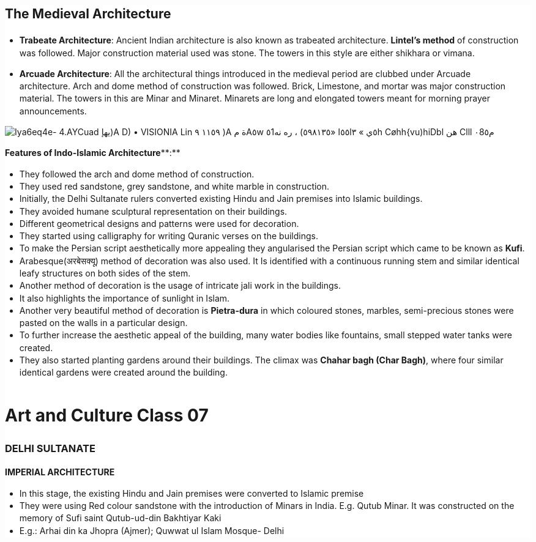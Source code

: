 ## The Medieval Architecture

- **Trabeate Architecture**: Ancient Indian architecture is also known as trabeated architecture. **Lintel’s method** of construction was followed. Major construction material used was stone. The towers in this style are either shikhara or vimana.

- **Arcuade Architecture**: All the architectural things introduced in the medieval period are clubbed under Arcuade architecture. Arch and dome method of construction was followed. Brick, Limestone, and mortar was major construction material. The towers in this are Minar and Minaret. Minarets are long and elongated towers meant for morning prayer announcements.

![Iya6eq4e- 
4.AYCuad يهإ)A 
D) • VISIONIA 
Lin ١١٥٩ ٩ )A ة مA٥w ٥٥ا 
«٥٩٨١٣٥) ، ره 
نه٥1l٥ي » 
٣h 
Cøhh{vu)hiDbl هن 
Clll ٠8م٥](file:///C:/Users/FO/AppData/Local/Temp/msohtmlclip1/01/clip_image086.gif)

**Features of Indo-Islamic Architecture****:**

- They followed the arch and dome method of construction.
- They used red sandstone, grey sandstone, and white marble in construction.
- Initially, the Delhi Sultanate rulers converted existing Hindu and Jain premises into Islamic buildings.
- They avoided humane sculptural representation on their buildings.
- Different geometrical designs and patterns were used for decoration.
- They started using calligraphy for writing Quranic verses on the buildings.
- To make the Persian script aesthetically more appealing they angularised the Persian script which came to be known as **Kufi**.
- Arabesque(अरबेसक्यू) method of decoration was also used. It Is identified with a continuous running stem and similar identical leafy structures on both sides of the stem.
- Another method of decoration is the usage of intricate jali work in the buildings.
- It also highlights the importance of sunlight in Islam.
- Another very beautiful method of decoration is **Pietra-dura** in which coloured stones, marbles, semi-precious stones were pasted on the walls in a particular design.
- To further increase the aesthetic appeal of the building, many water bodies like fountains, small stepped water tanks were created.
- They also started planting gardens around their buildings. The climax was **Chahar bagh (Char Bagh)**, where four similar identical gardens were created around the building.

# Art and Culture Class 07

### DELHI SULTANATE

**IMPERIAL ARCHITECTURE**

- In this stage, the existing Hindu and Jain premises were converted to Islamic premise 
- They were using Red colour sandstone with the introduction of Minars in India. E.g. Qutub Minar. It was constructed on the memory of Sufi saint Qutub-ud-din Bakhtiyar Kaki
- E.g.: Arhai din ka Jhopra (Ajmer); Quwwat ul Islam Mosque- Delhi
